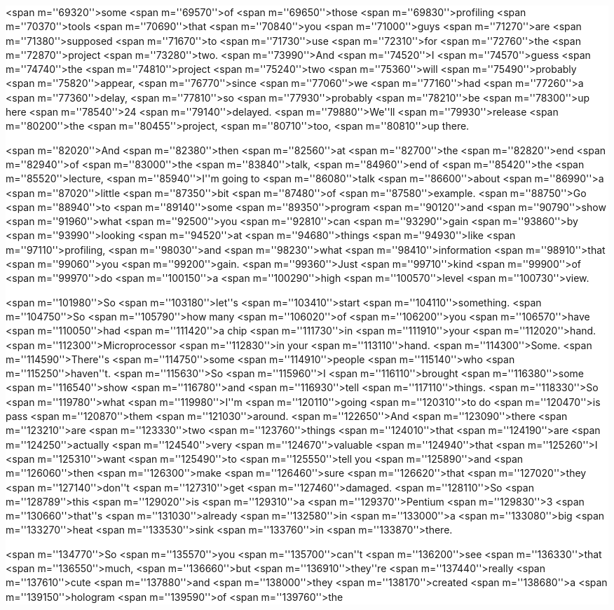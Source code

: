   <span m=''69320''>some</span> <span m=''69570''>of</span> <span m=''69650''>those</span>
  <span m=''69830''>profiling</span> <span m=''70370''>tools</span> <span m=''70690''>that</span>
  <span m=''70840''>you</span> <span m=''71000''>guys</span> <span m=''71270''>are</span>
  <span m=''71380''>supposed</span> <span m=''71670''>to</span> <span m=''71730''>use</span>
  <span m=''72310''>for</span> <span m=''72760''>the</span> <span m=''72870''>project</span>
  <span m=''73280''>two.</span> <span m=''73990''>And</span> <span m=''74520''>I</span>
  <span m=''74570''>guess</span> <span m=''74740''>the</span> <span m=''74810''>project</span>
  <span m=''75240''>two</span> <span m=''75360''>will</span> <span m=''75490''>probably</span>
  <span m=''75820''>appear,</span> <span m=''76770''>since</span> <span m=''77060''>we</span>
  <span m=''77160''>had</span> <span m=''77260''>a</span> <span m=''77360''>delay,</span>
  <span m=''77810''>so</span> <span m=''77930''>probably</span> <span m=''78210''>be</span>
  <span m=''78300''>up here</span> <span m=''78540''>24</span> <span m=''79140''>delayed.</span>
  <span m=''79880''>We''ll</span> <span m=''79930''>release</span> <span m=''80200''>the</span>
  <span m=''80455''>project,</span> <span m=''80710''>too,</span> <span m=''80810''>up
  there.</span> </p><p><span m=''82020''>And</span> <span m=''82380''>then</span>
  <span m=''82560''>at</span> <span m=''82700''>the</span> <span m=''82820''>end</span>
  <span m=''82940''>of</span> <span m=''83000''>the</span> <span m=''83840''>talk,</span>
  <span m=''84960''>end of</span> <span m=''85420''>the</span> <span m=''85520''>lecture,</span>
  <span m=''85940''>I''m going to</span> <span m=''86080''>talk</span> <span m=''86600''>about</span>
  <span m=''86990''>a</span> <span m=''87020''>little</span> <span m=''87350''>bit</span>
  <span m=''87480''>of</span> <span m=''87580''>example.</span> <span m=''88750''>Go</span>
  <span m=''88940''>to</span> <span m=''89140''>some</span> <span m=''89350''>program</span>
  <span m=''90120''>and</span> <span m=''90790''>show</span> <span m=''91960''>what</span>
  <span m=''92500''>you</span> <span m=''92810''>can</span> <span m=''93290''>gain</span>
  <span m=''93860''>by</span> <span m=''93990''>looking</span> <span m=''94520''>at</span>
  <span m=''94680''>things</span> <span m=''94930''>like</span> <span m=''97110''>profiling,</span>
  <span m=''98030''>and</span> <span m=''98230''>what</span> <span m=''98410''>information</span>
  <span m=''98910''>that</span> <span m=''99060''>you</span> <span m=''99200''>gain.</span>
  <span m=''99360''>Just</span> <span m=''99710''>kind</span> <span m=''99900''>of</span>
  <span m=''99970''>do</span> <span m=''100150''>a</span> <span m=''100290''>high</span>
  <span m=''100570''>level</span> <span m=''100730''>view.</span> </p><p><span m=''101980''>So</span>
  <span m=''103180''>let''s</span> <span m=''103410''>start</span> <span m=''104110''>something.</span>
  <span m=''104750''>So</span> <span m=''105790''>how many</span> <span m=''106020''>of</span>
  <span m=''106200''>you</span> <span m=''106570''>have</span> <span m=''110050''>had</span>
  <span m=''111420''>a chip</span> <span m=''111730''>in</span> <span m=''111910''>your</span>
  <span m=''112020''>hand.</span> <span m=''112300''>Microprocessor</span> <span m=''112830''>in
  your</span> <span m=''113110''>hand.</span> <span m=''114300''>Some.</span> <span
  m=''114590''>There''s</span> <span m=''114750''>some</span> <span m=''114910''>people</span>
  <span m=''115140''>who</span> <span m=''115250''>haven''t.</span> <span m=''115630''>So</span>
  <span m=''115960''>I</span> <span m=''116110''>brought</span> <span m=''116380''>some</span>
  <span m=''116540''>show</span> <span m=''116780''>and</span> <span m=''116930''>tell</span>
  <span m=''117110''>things.</span> <span m=''118330''>So</span> <span m=''119780''>what</span>
  <span m=''119980''>I''m</span> <span m=''120110''>going</span> <span m=''120310''>to
  do</span> <span m=''120470''>is pass</span> <span m=''120870''>them</span> <span
  m=''121030''>around.</span> <span m=''122650''>And</span> <span m=''123090''>there</span>
  <span m=''123210''>are</span> <span m=''123330''>two</span> <span m=''123760''>things</span>
  <span m=''124010''>that</span> <span m=''124190''>are</span> <span m=''124250''>actually</span>
  <span m=''124540''>very</span> <span m=''124670''>valuable</span> <span m=''124940''>that</span>
  <span m=''125260''>I</span> <span m=''125310''>want</span> <span m=''125490''>to</span>
  <span m=''125550''>tell you</span> <span m=''125890''>and</span> <span m=''126060''>then</span>
  <span m=''126300''>make</span> <span m=''126460''>sure</span> <span m=''126620''>that</span>
  <span m=''127020''>they</span> <span m=''127140''>don''t</span> <span m=''127310''>get</span>
  <span m=''127460''>damaged.</span> <span m=''128110''>So</span> <span m=''128789''>this</span>
  <span m=''129020''>is</span> <span m=''129310''>a</span> <span m=''129370''>Pentium</span>
  <span m=''129830''>3</span> <span m=''130660''>that''s</span> <span m=''131030''>already</span>
  <span m=''132580''>in</span> <span m=''133000''>a</span> <span m=''133080''>big</span>
  <span m=''133270''>heat</span> <span m=''133530''>sink</span> <span m=''133760''>in</span>
  <span m=''133870''>there.</span> </p><p><span m=''134770''>So</span> <span m=''135570''>you</span>
  <span m=''135700''>can''t</span> <span m=''136200''>see</span> <span m=''136330''>that</span>
  <span m=''136550''>much,</span> <span m=''136660''>but</span> <span m=''136910''>they''re</span>
  <span m=''137440''>really</span> <span m=''137610''>cute</span> <span m=''137880''>and</span>
  <span m=''138000''>they</span> <span m=''138170''>created</span> <span m=''138680''>a</span>
  <span m=''139150''>hologram</span> <span m=''139590''>of</span> <span m=''139760''>the</span>